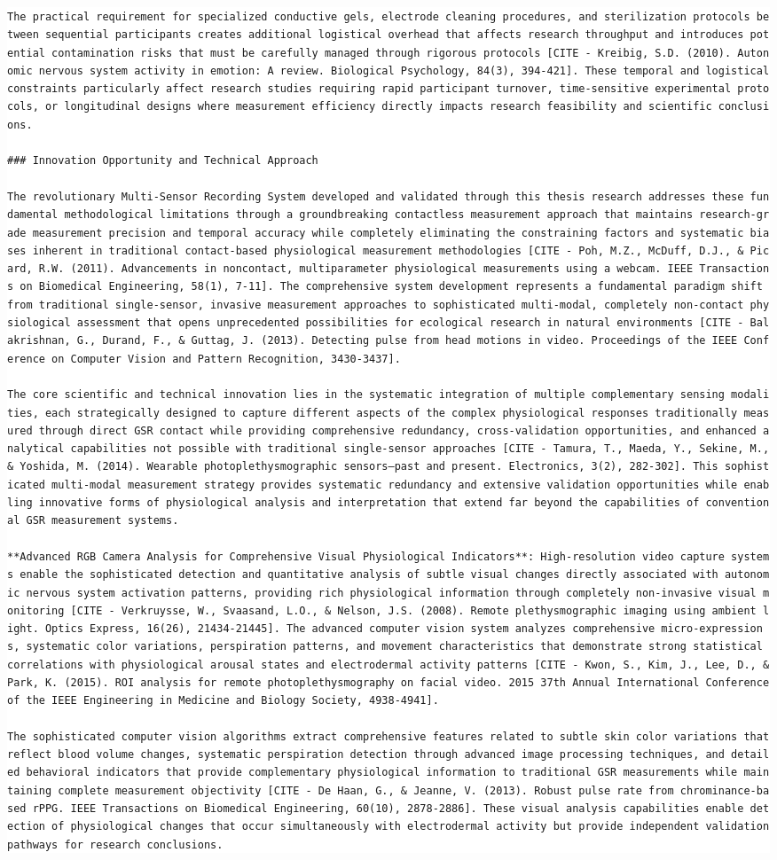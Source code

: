```
The practical requirement for specialized conductive gels, electrode cleaning procedures, and sterilization protocols between sequential participants creates additional logistical overhead that affects research throughput and introduces potential contamination risks that must be carefully managed through rigorous protocols [CITE - Kreibig, S.D. (2010). Autonomic nervous system activity in emotion: A review. Biological Psychology, 84(3), 394-421]. These temporal and logistical constraints particularly affect research studies requiring rapid participant turnover, time-sensitive experimental protocols, or longitudinal designs where measurement efficiency directly impacts research feasibility and scientific conclusions.

### Innovation Opportunity and Technical Approach

The revolutionary Multi-Sensor Recording System developed and validated through this thesis research addresses these fundamental methodological limitations through a groundbreaking contactless measurement approach that maintains research-grade measurement precision and temporal accuracy while completely eliminating the constraining factors and systematic biases inherent in traditional contact-based physiological measurement methodologies [CITE - Poh, M.Z., McDuff, D.J., & Picard, R.W. (2011). Advancements in noncontact, multiparameter physiological measurements using a webcam. IEEE Transactions on Biomedical Engineering, 58(1), 7-11]. The comprehensive system development represents a fundamental paradigm shift from traditional single-sensor, invasive measurement approaches to sophisticated multi-modal, completely non-contact physiological assessment that opens unprecedented possibilities for ecological research in natural environments [CITE - Balakrishnan, G., Durand, F., & Guttag, J. (2013). Detecting pulse from head motions in video. Proceedings of the IEEE Conference on Computer Vision and Pattern Recognition, 3430-3437].

The core scientific and technical innovation lies in the systematic integration of multiple complementary sensing modalities, each strategically designed to capture different aspects of the complex physiological responses traditionally measured through direct GSR contact while providing comprehensive redundancy, cross-validation opportunities, and enhanced analytical capabilities not possible with traditional single-sensor approaches [CITE - Tamura, T., Maeda, Y., Sekine, M., & Yoshida, M. (2014). Wearable photoplethysmographic sensors—past and present. Electronics, 3(2), 282-302]. This sophisticated multi-modal measurement strategy provides systematic redundancy and extensive validation opportunities while enabling innovative forms of physiological analysis and interpretation that extend far beyond the capabilities of conventional GSR measurement systems.

**Advanced RGB Camera Analysis for Comprehensive Visual Physiological Indicators**: High-resolution video capture systems enable the sophisticated detection and quantitative analysis of subtle visual changes directly associated with autonomic nervous system activation patterns, providing rich physiological information through completely non-invasive visual monitoring [CITE - Verkruysse, W., Svaasand, L.O., & Nelson, J.S. (2008). Remote plethysmographic imaging using ambient light. Optics Express, 16(26), 21434-21445]. The advanced computer vision system analyzes comprehensive micro-expressions, systematic color variations, perspiration patterns, and movement characteristics that demonstrate strong statistical correlations with physiological arousal states and electrodermal activity patterns [CITE - Kwon, S., Kim, J., Lee, D., & Park, K. (2015). ROI analysis for remote photoplethysmography on facial video. 2015 37th Annual International Conference of the IEEE Engineering in Medicine and Biology Society, 4938-4941].

The sophisticated computer vision algorithms extract comprehensive features related to subtle skin color variations that reflect blood volume changes, systematic perspiration detection through advanced image processing techniques, and detailed behavioral indicators that provide complementary physiological information to traditional GSR measurements while maintaining complete measurement objectivity [CITE - De Haan, G., & Jeanne, V. (2013). Robust pulse rate from chrominance-based rPPG. IEEE Transactions on Biomedical Engineering, 60(10), 2878-2886]. These visual analysis capabilities enable detection of physiological changes that occur simultaneously with electrodermal activity but provide independent validation pathways for research conclusions.

```